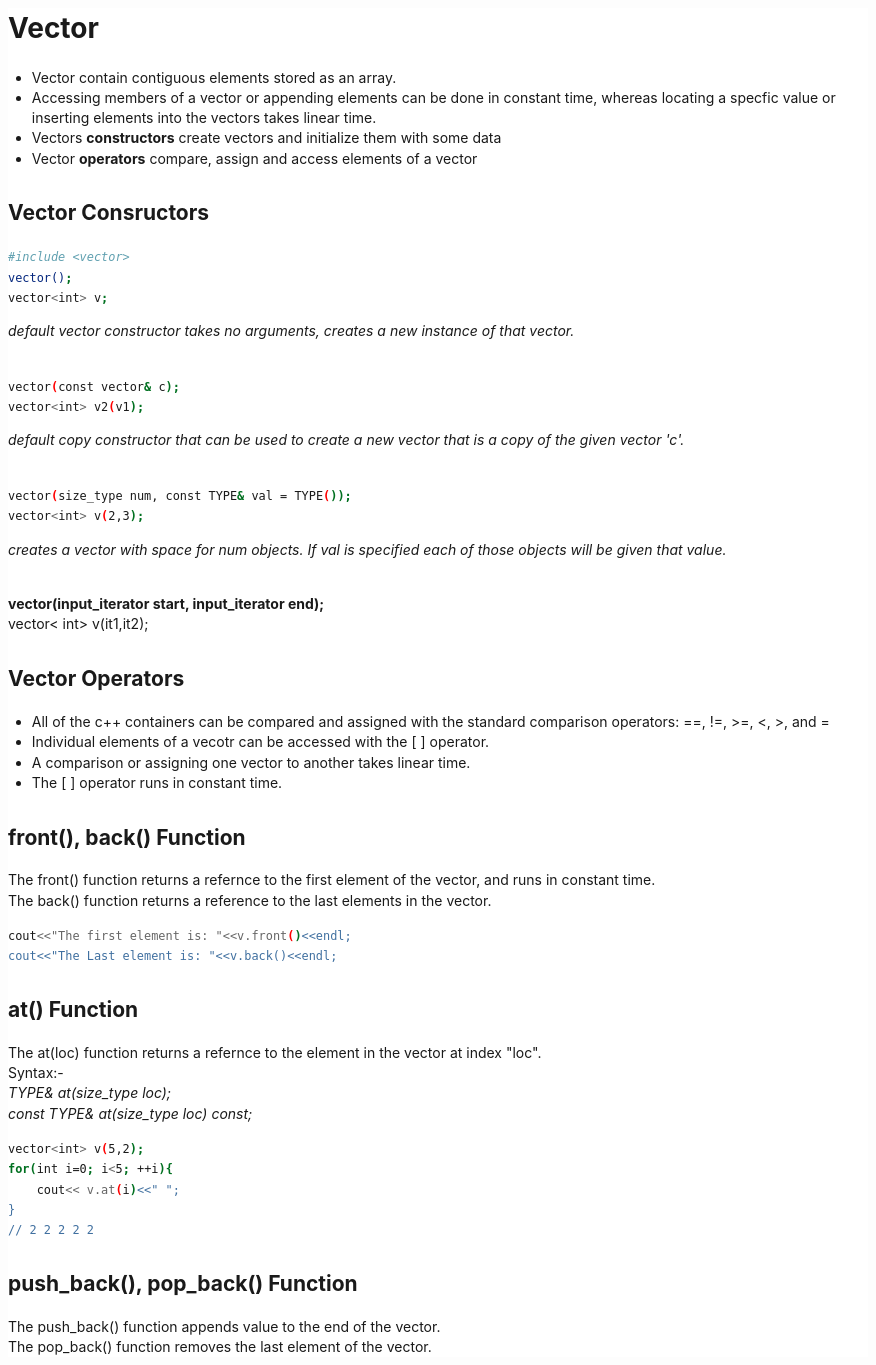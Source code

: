 # Vector
- Vector contain contiguous elements stored as an array.
- Accessing members of a vector or appending elements can be done in constant time, whereas locating a specfic value or inserting elements into the vectors takes linear time.
- Vectors **constructors** create vectors and initialize them with some data
- Vector **operators** compare, assign and access elements of a vector
## Vector Consructors
```bash
#include <vector>
vector();
vector<int> v;
```
*default vector constructor takes no arguments, creates a new instance of that vector.* <br><br>
```bash
vector(const vector& c);
vector<int> v2(v1);
```
*default copy constructor that can be used to create a new vector that is a copy of the given vector 'c'.* <br><br>
```bash
vector(size_type num, const TYPE& val = TYPE());
vector<int> v(2,3);
```
*creates a vector with space for num objects. If val is specified each of those objects will be given that value.*<br> <br>

**vector(input_iterator start, input_iterator end);** <br>
vector< int> v(it1,it2); <br>

## Vector Operators
- All of the c++ containers can be compared and assigned with the standard comparison operators: ==, !=, >=, <, >, and =
- Individual elements of a vecotr can be accessed with the [ ] operator.
- A comparison or assigning one vector to another takes linear time.
- The [ ] operator runs in constant time.

## front(), back() Function
The front() function returns a refernce to the first element of the vector, and runs in constant time.<br>
The back() function returns a reference to the last elements in the vector. <br>

```bash
cout<<"The first element is: "<<v.front()<<endl;
cout<<"The Last element is: "<<v.back()<<endl;
```
## at() Function
The at(loc) function returns a refernce to the element in the vector at index "loc". <br>
Syntax:-<br>
*TYPE& at(size_type loc);*<br>
*const TYPE& at(size_type loc) const;*<br>
```bash
vector<int> v(5,2);
for(int i=0; i<5; ++i){ 
    cout<< v.at(i)<<" ";
}
// 2 2 2 2 2
```
## push_back(), pop_back() Function
The push_back() function appends value to the end of the vector.<br>
The pop_back() function removes the last element of the vector.<br>